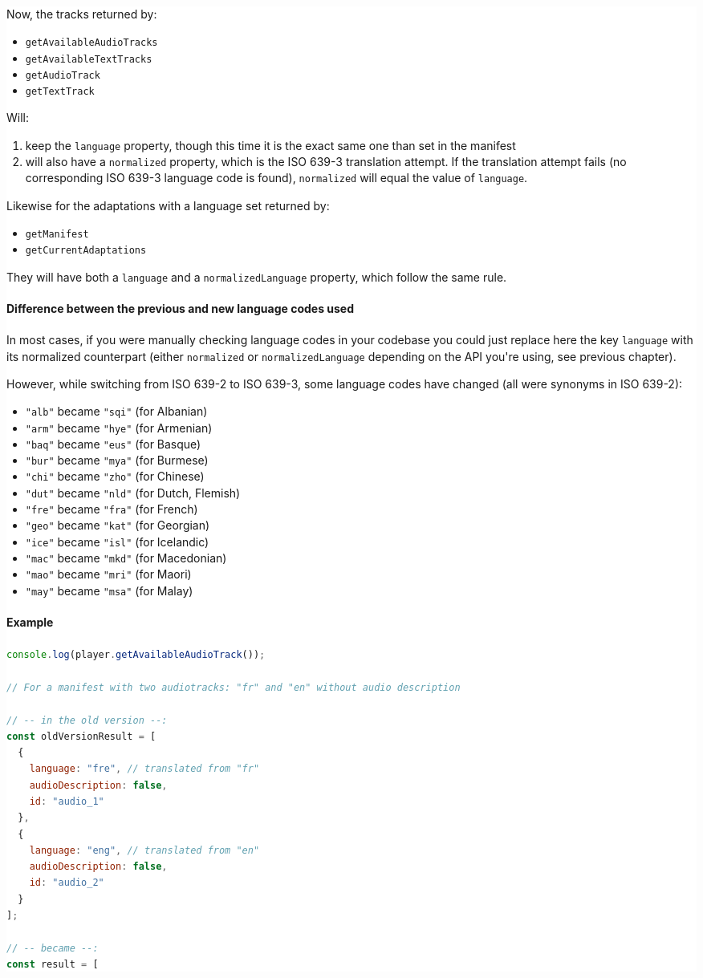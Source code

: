 Now, the tracks returned by:
  - ``getAvailableAudioTracks``
  - ``getAvailableTextTracks``
  - ``getAudioTrack``
  - ``getTextTrack``

Will:
  1. keep the ``language`` property, though this time it is the exact same one
     than set in the manifest
  2. will also have a ``normalized`` property, which is the ISO 639-3
     translation attempt. If the translation attempt fails (no corresponding ISO
     639-3 language code is found), ``normalized`` will equal the value of
     ``language``.

Likewise for the adaptations with a language set returned by:
  - ``getManifest``
  - ``getCurrentAdaptations``

They will have both a ``language`` and a ``normalizedLanguage`` property, which
follow the same rule.

#### Difference between the previous and new language codes used

In most cases, if you were manually checking language codes in your codebase you
could just replace here the key ``language`` with its normalized counterpart
(either ``normalized`` or ``normalizedLanguage`` depending on the API you're
using, see previous chapter).

However, while switching from ISO 639-2 to ISO 639-3, some language codes have
changed (all were synonyms in ISO 639-2):
  - ``"alb"`` became ``"sqi"`` (for Albanian)
  - ``"arm"`` became ``"hye"`` (for Armenian)
  - ``"baq"`` became ``"eus"`` (for Basque)
  - ``"bur"`` became ``"mya"`` (for Burmese)
  - ``"chi"`` became ``"zho"`` (for Chinese)
  - ``"dut"`` became ``"nld"`` (for Dutch, Flemish)
  - ``"fre"`` became ``"fra"`` (for French)
  - ``"geo"`` became ``"kat"`` (for Georgian)
  - ``"ice"`` became ``"isl"`` (for Icelandic)
  - ``"mac"`` became ``"mkd"`` (for Macedonian)
  - ``"mao"`` became ``"mri"`` (for Maori)
  - ``"may"`` became ``"msa"`` (for Malay)

#### Example
```js
console.log(player.getAvailableAudioTrack());

// For a manifest with two audiotracks: "fr" and "en" without audio description

// -- in the old version --:
const oldVersionResult = [
  {
    language: "fre", // translated from "fr"
    audioDescription: false,
    id: "audio_1"
  },
  {
    language: "eng", // translated from "en"
    audioDescription: false,
    id: "audio_2"
  }
];

// -- became --:
const result = [
```